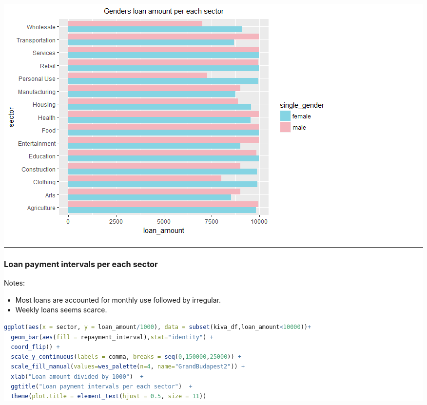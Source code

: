 ![](Final_Project_files/figure-html/Viz_20gender_loan_sector-1.png)

***

### Loan payment intervals per each sector

Notes:

- Most loans are accounted for monthly use followed by irregular.
- Weekly loans seems scarce.


```r
ggplot(aes(x = sector, y = loan_amount/1000), data = subset(kiva_df,loan_amount<10000))+
  geom_bar(aes(fill = repayment_interval),stat="identity") +
  coord_flip() +
  scale_y_continuous(labels = comma, breaks = seq(0,150000,25000)) + 
  scale_fill_manual(values=wes_palette(n=4, name="GrandBudapest2")) +
  xlab("Loan amount divided by 1000")  +
  ggtitle("Loan payment intervals per each sector")  +
  theme(plot.title = element_text(hjust = 0.5, size = 11)) 
```
